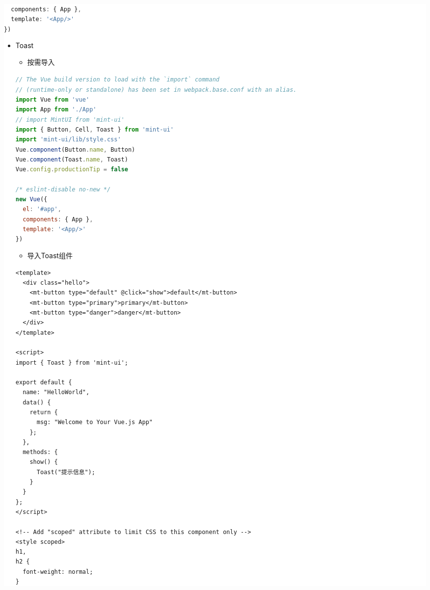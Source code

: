 ```javascript
  components: { App },
  template: '<App/>'
})

```

- Toast

  - 按需导入

  ```js
  // The Vue build version to load with the `import` command
  // (runtime-only or standalone) has been set in webpack.base.conf with an alias.
  import Vue from 'vue'
  import App from './App'
  // import MintUI from 'mint-ui'
  import { Button, Cell, Toast } from 'mint-ui'
  import 'mint-ui/lib/style.css'
  Vue.component(Button.name, Button)
  Vue.component(Toast.name, Toast)
  Vue.config.productionTip = false
  
  /* eslint-disable no-new */
  new Vue({
    el: '#app',
    components: { App },
    template: '<App/>'
  })
  
  ```

  - 导入Toast组件

  ```vue
  <template>
    <div class="hello">
      <mt-button type="default" @click="show">default</mt-button>
      <mt-button type="primary">primary</mt-button>
      <mt-button type="danger">danger</mt-button>
    </div>
  </template>
  
  <script>
  import { Toast } from 'mint-ui';
      
  export default {
    name: "HelloWorld",
    data() {
      return {
        msg: "Welcome to Your Vue.js App"
      };
    },
    methods: {
      show() {
        Toast("提示信息");
      }
    }
  };
  </script>
  
  <!-- Add "scoped" attribute to limit CSS to this component only -->
  <style scoped>
  h1,
  h2 {
    font-weight: normal;
  }
  ```